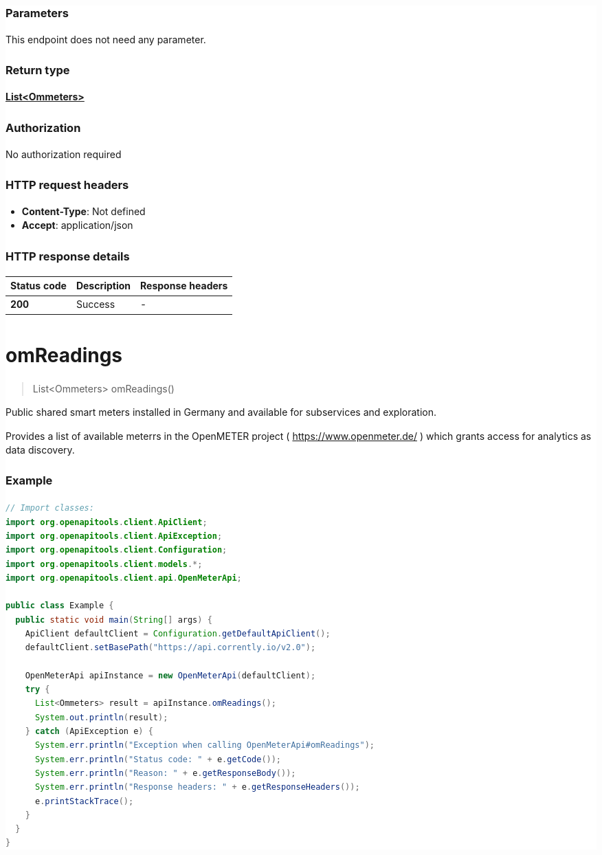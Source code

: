 ### Parameters
This endpoint does not need any parameter.

### Return type

[**List&lt;Ommeters&gt;**](Ommeters.md)

### Authorization

No authorization required

### HTTP request headers

 - **Content-Type**: Not defined
 - **Accept**: application/json

### HTTP response details
| Status code | Description | Response headers |
|-------------|-------------|------------------|
**200** | Success |  -  |

<a name="omReadings"></a>
# **omReadings**
> List&lt;Ommeters&gt; omReadings()

Public shared smart meters installed in Germany and available for subservices and exploration.

Provides a list of available meterrs in the OpenMETER project ( https://www.openmeter.de/ ) which grants access for analytics as data discovery. 

### Example
```java
// Import classes:
import org.openapitools.client.ApiClient;
import org.openapitools.client.ApiException;
import org.openapitools.client.Configuration;
import org.openapitools.client.models.*;
import org.openapitools.client.api.OpenMeterApi;

public class Example {
  public static void main(String[] args) {
    ApiClient defaultClient = Configuration.getDefaultApiClient();
    defaultClient.setBasePath("https://api.corrently.io/v2.0");

    OpenMeterApi apiInstance = new OpenMeterApi(defaultClient);
    try {
      List<Ommeters> result = apiInstance.omReadings();
      System.out.println(result);
    } catch (ApiException e) {
      System.err.println("Exception when calling OpenMeterApi#omReadings");
      System.err.println("Status code: " + e.getCode());
      System.err.println("Reason: " + e.getResponseBody());
      System.err.println("Response headers: " + e.getResponseHeaders());
      e.printStackTrace();
    }
  }
}
```
